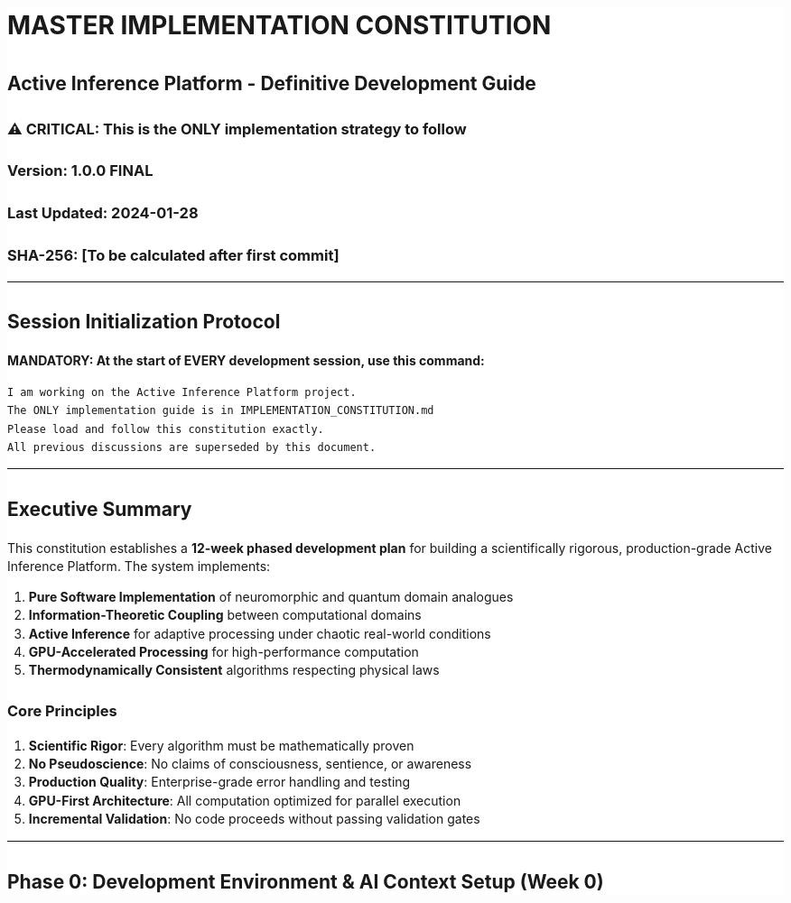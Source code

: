# MASTER IMPLEMENTATION CONSTITUTION
## Active Inference Platform - Definitive Development Guide

### ⚠️ CRITICAL: This is the ONLY implementation strategy to follow
### Version: 1.0.0 FINAL
### Last Updated: 2024-01-28
### SHA-256: [To be calculated after first commit]

---

## Session Initialization Protocol

**MANDATORY: At the start of EVERY development session, use this command:**

```
I am working on the Active Inference Platform project.
The ONLY implementation guide is in IMPLEMENTATION_CONSTITUTION.md
Please load and follow this constitution exactly.
All previous discussions are superseded by this document.
```

---

## Executive Summary

This constitution establishes a **12-week phased development plan** for building a scientifically rigorous, production-grade Active Inference Platform. The system implements:

1. **Pure Software Implementation** of neuromorphic and quantum domain analogues
2. **Information-Theoretic Coupling** between computational domains
3. **Active Inference** for adaptive processing under chaotic real-world conditions
4. **GPU-Accelerated Processing** for high-performance computation
5. **Thermodynamically Consistent** algorithms respecting physical laws

### Core Principles

1. **Scientific Rigor**: Every algorithm must be mathematically proven
2. **No Pseudoscience**: No claims of consciousness, sentience, or awareness
3. **Production Quality**: Enterprise-grade error handling and testing
4. **GPU-First Architecture**: All computation optimized for parallel execution
5. **Incremental Validation**: No code proceeds without passing validation gates

---

## Phase 0: Development Environment & AI Context Setup (Week 0)
